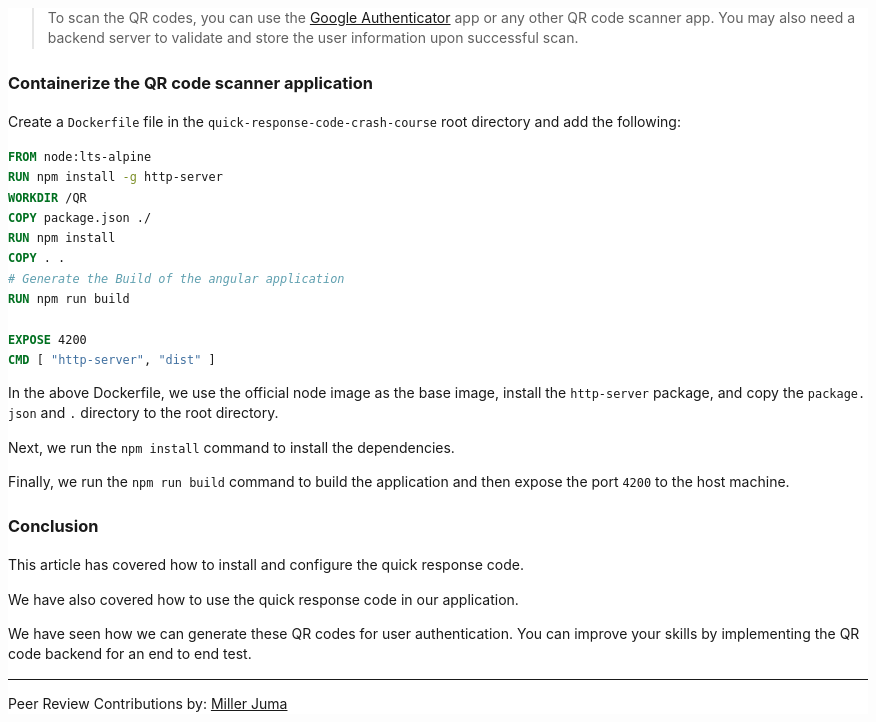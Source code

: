 > To scan the QR codes, you can use the [Google Authenticator](https://support.google.com/accounts/answer/1066447?hl=en) app or any other QR code scanner app.
> You may also need a backend server to validate and store the user information upon successful scan.

### Containerize the QR code scanner application
Create a `Dockerfile` file in the `quick-response-code-crash-course` root directory and add the following:
```dockerfile
FROM node:lts-alpine
RUN npm install -g http-server
WORKDIR /QR
COPY package.json ./
RUN npm install
COPY . .
# Generate the Build of the angular application
RUN npm run build

EXPOSE 4200
CMD [ "http-server", "dist" ]
```

In the above Dockerfile, we use the official node image as the base image, install the `http-server` package, and copy the `package.json` and `.` directory to the root directory.

Next, we run the `npm install` command to install the dependencies.

Finally, we run the `npm run build` command to build the application and then expose the port `4200` to the host machine.

### Conclusion
This article has covered how to install and configure the quick response code. 

We have also covered how to use the quick response code in our application.

We have seen how we can generate these QR codes for user authentication. You can improve your skills by implementing the QR code backend for an end to end test.

---
Peer Review Contributions by: [Miller Juma](/engineering-education/authors/miller-juma/)
